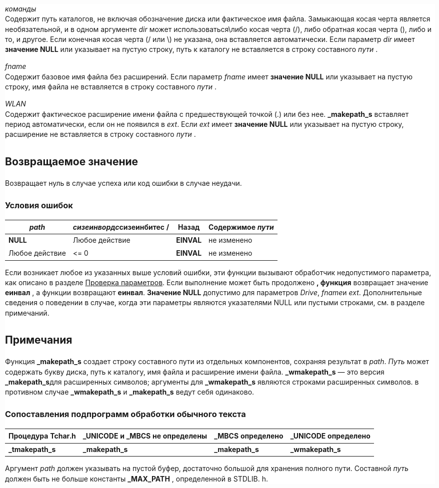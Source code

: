 *команды*<br/>
Содержит путь каталогов, не включая обозначение диска или фактическое имя файла. Замыкающая косая черта является необязательной, и в одном аргументе *dir* может использоваться\\либо косая черта (/), либо обратная косая черта (), либо и то, и другое. Если конечная косая черта (/ или \\) не указана, она вставляется автоматически. Если параметр *dir* имеет **значение NULL** или указывает на пустую строку, путь к каталогу не вставляется в строку составного *пути* .

*fname*<br/>
Содержит базовое имя файла без расширений. Если параметр *fname* имеет **значение NULL** или указывает на пустую строку, имя файла не вставляется в строку составного *пути* .

*WLAN*<br/>
Содержит фактическое расширение имени файла с предшествующей точкой (.) или без нее. **_makepath_s** вставляет период автоматически, если он не появился в *ext*. Если *ext* имеет **значение NULL** или указывает на пустую строку, расширение не вставляется в строку составного *пути* .

## <a name="return-value"></a>Возвращаемое значение

Возвращает нуль в случае успеха или код ошибки в случае неудачи.

### <a name="error-conditions"></a>Условия ошибок

|*path*|*сизеинвордс*сизеинбитес / |Назад|Содержимое *пути*|
|------------|------------------------------------|------------|------------------------|
|**NULL**|Любое действие|**EINVAL**|не изменено|
|Любое действие|<= 0|**EINVAL**|не изменено|

Если возникает любое из указанных выше условий ошибки, эти функции вызывают обработчик недопустимого параметра, как описано в разделе [Проверка параметров](../../c-runtime-library/parameter-validation.md). Если выполнение может быть продолжено **, функция** возвращает значение **еинвал** , а функции возвращают **еинвал**. **Значение NULL** допустимо для параметров *Drive*, *fname*и *ext*. Дополнительные сведения о поведении в случае, когда эти параметры являются указателями NULL или пустыми строками, см. в разделе примечаний.

## <a name="remarks"></a>Примечания

Функция **_makepath_s** создает строку составного пути из отдельных компонентов, сохраняя результат в *path*. *Путь* может содержать букву диска, путь к каталогу, имя файла и расширение имени файла. **_wmakepath_s** — это версия **_makepath_s**для расширенных символов; аргументы для **_wmakepath_s** являются строками расширенных символов. в противном случае **_wmakepath_s** и **_makepath_s** ведут себя одинаково.

### <a name="generic-text-routine-mappings"></a>Сопоставления подпрограмм обработки обычного текста

|Процедура Tchar.h|_UNICODE и _MBCS не определены|_MBCS определено|_UNICODE определено|
|---------------------|--------------------------------------|--------------------|-----------------------|
|**_tmakepath_s**|**_makepath_s**|**_makepath_s**|**_wmakepath_s**|

Аргумент *path* должен указывать на пустой буфер, достаточно большой для хранения полного пути. Составной *путь* должен быть не больше константы **_MAX_PATH** , определенной в STDLIB. h.
